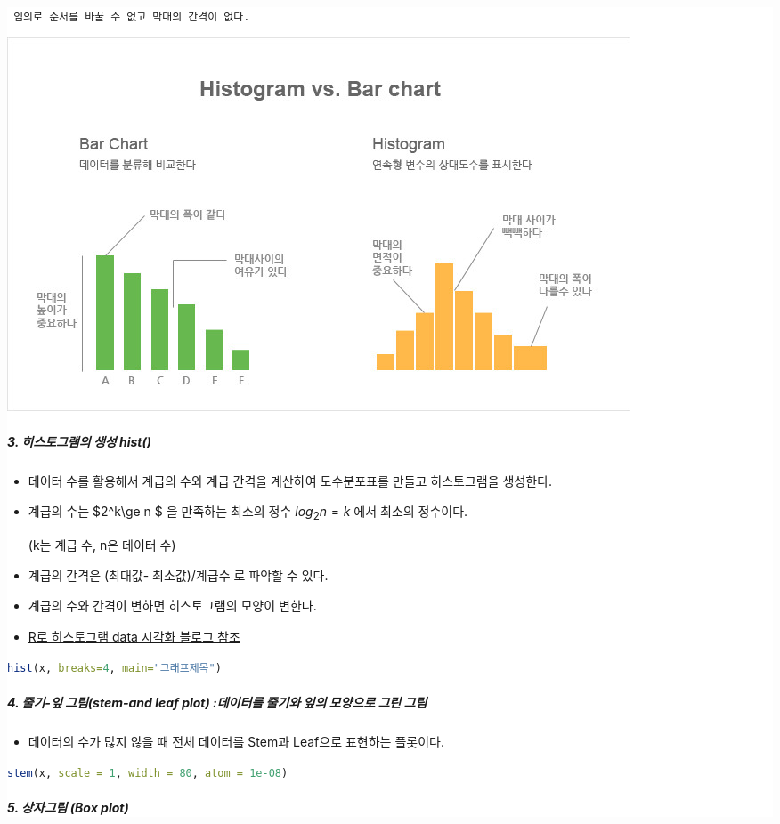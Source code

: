      임의로 순서를 바꿀 수 없고 막대의 간격이 없다. 

![](../images/data_images/data_3_4_008.jpeg)

##### 3. 히스토그램의 생성 hist()

- 데이터 수를 활용해서 계급의 수와 계급 간격을 계산하여 도수분포표를 만들고 히스토그램을 생성한다. 

- 계급의 수는 $2^k\ge n $ 을 만족하는 최소의 정수 $log_{2} n= k$ 에서 최소의 정수이다. 

  (k는 계급 수, n은 데이터 수)

- 계급의 간격은 (최대값- 최소값)/계급수 로 파악할 수 있다. 

- 계급의 수와 간격이 변하면 히스토그램의 모양이 변한다. 

- [R로 히스토그램 data 시각화 블로그 참조](https://m.blog.naver.com/PostView.nhn?blogId=hwan0447&logNo=221344774098&proxyReferer=https%3A%2F%2Fwww.google.com%2F) 

```R
hist(x, breaks=4, main="그래프제목")
```



##### 4. 줄기-잎 그림(stem-and leaf plot) :데이터를 줄기와 잎의 모양으로 그린 그림

- 데이터의 수가 많지 않을 때 전체 데이터를 Stem과 Leaf으로 표현하는 플롯이다.

```R
stem(x, scale = 1, width = 80, atom = 1e-08)
```



##### 5. 상자그림 (Box plot) 
